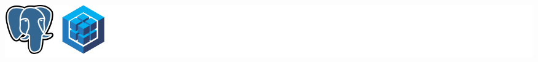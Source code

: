 <img src="assets\icons\postgresql.png" title="Postgresql"  alt="Postgresql" width="80" height="80"/>&nbsp;
<img src="assets\icons\sequelize.png" title="Sequelize"  alt="Sequelize" width="80" height="80"/>&nbsp;